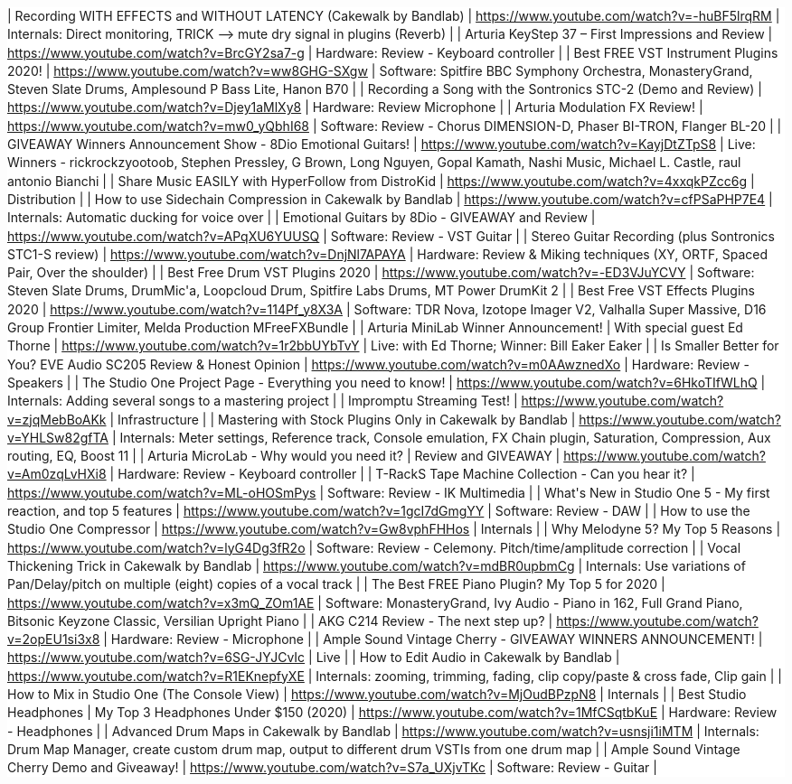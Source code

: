 |       Recording WITH EFFECTS and WITHOUT LATENCY (Cakewalk by Bandlab)        |       https://www.youtube.com/watch?v=-huBF5lrqRM     |       Internals: Direct monitoring, TRICK --> mute dry signal in plugins (Reverb)     |
|       Arturia KeyStep 37 – First Impressions and Review       |       https://www.youtube.com/watch?v=BrcGY2sa7-g     |       Hardware: Review - Keyboard controller  |
|       Best FREE VST Instrument Plugins 2020!  |       https://www.youtube.com/watch?v=ww8GHG-SXgw     |       Software: Spitfire BBC Symphony Orchestra, MonasteryGrand, Steven Slate Drums, Amplesound P Bass Lite, Hanon B70        |
|       Recording a Song with the Sontronics STC-2 (Demo and Review)    |       https://www.youtube.com/watch?v=Djey1aMlXy8     |       Hardware: Review Microphone     |
|       Arturia Modulation FX Review!   |       https://www.youtube.com/watch?v=mw0_yQbhI68     |       Software: Review - Chorus DIMENSION-D, Phaser BI-TRON, Flanger BL-20    |
|       GIVEAWAY Winners Announcement Show - 8Dio Emotional Guitars!    |       https://www.youtube.com/watch?v=KayjDtZTpS8     |       Live: Winners - rickrockzyootoob, Stephen Pressley, G Brown, Long Nguyen, Gopal Kamath, Nashi Music, Michael L. Castle, raul antonio Bianchi    |
|       Share Music EASILY with HyperFollow from DistroKid      |       https://www.youtube.com/watch?v=4xxqkPZcc6g     |       Distribution    |
|       How to use Sidechain Compression in Cakewalk by Bandlab |       https://www.youtube.com/watch?v=cfPSaPHP7E4     |       Internals: Automatic ducking for voice over     |
|       Emotional Guitars by 8Dio - GIVEAWAY and Review |       https://www.youtube.com/watch?v=APqXU6YUUSQ     |       Software: Review - VST Guitar   |
|       Stereo Guitar Recording (plus Sontronics STC1-S review) |       https://www.youtube.com/watch?v=DnjNl7APAYA     |       Hardware: Review & Miking techniques (XY, ORTF, Spaced Pair, Over the shoulder) |
|       Best Free Drum VST Plugins 2020 |       https://www.youtube.com/watch?v=-ED3VJuYCVY     |       Software: Steven Slate Drums, DrumMic'a, Loopcloud Drum, Spitfire Labs Drums, MT Power DrumKit 2        |
|       Best Free VST Effects Plugins 2020      |       https://www.youtube.com/watch?v=114Pf_y8X3A     |       Software: TDR Nova, Izotope Imager V2, Valhalla Super Massive, D16 Group Frontier Limiter, Melda Production MFreeFXBundle       |
|       Arturia MiniLab Winner Announcement! \| With special guest Ed Thorne     |       https://www.youtube.com/watch?v=1r2bbUYbTvY     |       Live: with Ed Thorne; Winner: Bill Eaker Eaker  |
|       Is Smaller Better for You? EVE Audio SC205 Review & Honest Opinion      |       https://www.youtube.com/watch?v=m0AAwznedXo     |       Hardware: Review - Speakers     |
|       The Studio One Project Page - Everything you need to know!      |       https://www.youtube.com/watch?v=6HkoTIfWLhQ     |       Internals: Adding several songs to a mastering project  |
|       Impromptu Streaming Test!       |       https://www.youtube.com/watch?v=zjqMebBoAKk     |       Infrastructure  |
|       Mastering with Stock Plugins Only in Cakewalk by Bandlab        |       https://www.youtube.com/watch?v=YHLSw82gfTA     |       Internals: Meter settings, Reference track, Console emulation, FX Chain plugin, Saturation, Compression, Aux routing, EQ, Boost 11      |
|       Arturia MicroLab - Why would you need it? \| Review and GIVEAWAY |       https://www.youtube.com/watch?v=Am0zqLvHXi8     |       Hardware: Review - Keyboard controller  |
|       T-RackS Tape Machine Collection - Can you hear it?      |       https://www.youtube.com/watch?v=ML-oHOSmPys     |       Software: Review - IK Multimedia        |
|       What's New in Studio One 5 - My first reaction, and top 5 features      |       https://www.youtube.com/watch?v=1gcI7dGmgYY     |       Software: Review - DAW  |
|       How to use the Studio One Compressor    |       https://www.youtube.com/watch?v=Gw8vphFHHos     |       Internals       |
|       Why Melodyne 5? My Top 5 Reasons        |       https://www.youtube.com/watch?v=lyG4Dg3fR2o     |       Software: Review - Celemony. Pitch/time/amplitude correction    |
|       Vocal Thickening Trick in Cakewalk by Bandlab   |       https://www.youtube.com/watch?v=mdBR0upbmCg     |       Internals: Use variations of Pan/Delay/pitch on multiple (eight) copies of a vocal track        |
|       The Best FREE Piano Plugin? My Top 5 for 2020   |       https://www.youtube.com/watch?v=x3mQ_ZOm1AE     |       Software: MonasteryGrand, Ivy Audio - Piano in 162, Full Grand Piano, Bitsonic Keyzone Classic, Versilian Upright Piano |
|       AKG C214 Review - The next step up?     |       https://www.youtube.com/watch?v=2opEU1si3x8     |       Hardware: Review - Microphone   |
|       Ample Sound Vintage Cherry - GIVEAWAY WINNERS ANNOUNCEMENT!     |       https://www.youtube.com/watch?v=6SG-JYJCvIc     |       Live    |
|       How to Edit Audio in Cakewalk by Bandlab        |       https://www.youtube.com/watch?v=R1EKnepfyXE     |       Internals: zooming, trimming, fading, clip copy/paste & cross fade,  Clip gain  |
|       How to Mix in Studio One (The Console View)     |       https://www.youtube.com/watch?v=MjOudBPzpN8     |       Internals       |
|       Best Studio Headphones \| My Top 3 Headphones Under $150 (2020) |       https://www.youtube.com/watch?v=1MfCSqtbKuE     |       Hardware: Review - Headphones   |
|       Advanced Drum Maps in Cakewalk by Bandlab       |       https://www.youtube.com/watch?v=usnsji1iMTM     |       Internals: Drum Map Manager, create custom drum map, output to different drum VSTIs from one drum map   |
|       Ample Sound Vintage Cherry Demo and Giveaway!   |       https://www.youtube.com/watch?v=S7a_UXjvTKc     |       Software: Review - Guitar       |